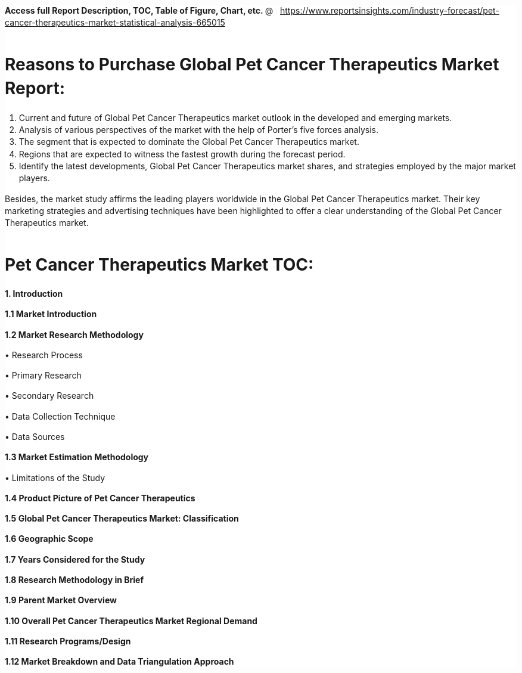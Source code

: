 <strong>Access full Report Description, TOC, Table of Figure, Chart, etc. </strong>@   <a href=https://www.reportsinsights.com/industry-forecast/pet-cancer-therapeutics-market-statistical-analysis-665015 style=color:#0000ff;>https://www.reportsinsights.com/industry-forecast/pet-cancer-therapeutics-market-statistical-analysis-665015</a>

# <strong>Reasons to Purchase Global Pet Cancer Therapeutics Market Report:</strong>
1. Current and future of Global Pet Cancer Therapeutics market outlook in the developed and emerging markets.
2. Analysis of various perspectives of the market with the help of Porter’s five forces analysis.
3. The segment that is expected to dominate the Global Pet Cancer Therapeutics market.
4. Regions that are expected to witness the fastest growth during the forecast period.
5. Identify the latest developments, Global Pet Cancer Therapeutics market shares, and strategies employed by the major market players.

Besides, the market study affirms the leading players worldwide in the Global Pet Cancer Therapeutics market. Their key marketing strategies and advertising techniques have been highlighted to offer a clear understanding of the Global Pet Cancer Therapeutics market.

# <strong>Pet Cancer Therapeutics Market TOC:</strong>

<strong>1. Introduction</strong>

<strong>1.1 Market Introduction</strong>

<strong>1.2 Market Research Methodology</strong>

• Research Process

• Primary Research

• Secondary Research

• Data Collection Technique

• Data Sources

<strong>1.3 Market Estimation Methodology</strong>

• Limitations of the Study

<strong>1.4 Product Picture of Pet Cancer Therapeutics</strong>

<strong>1.5 Global Pet Cancer Therapeutics Market: Classification</strong>

<strong>1.6 Geographic Scope</strong>

<strong>1.7 Years Considered for the Study</strong>

<strong>1.8 Research Methodology in Brief</strong>

<strong>1.9 Parent Market Overview</strong>

<strong>1.10 Overall Pet Cancer Therapeutics Market Regional Demand</strong>

<strong>1.11 Research Programs/Design</strong>

<strong>1.12 Market Breakdown and Data Triangulation Approach</strong>
